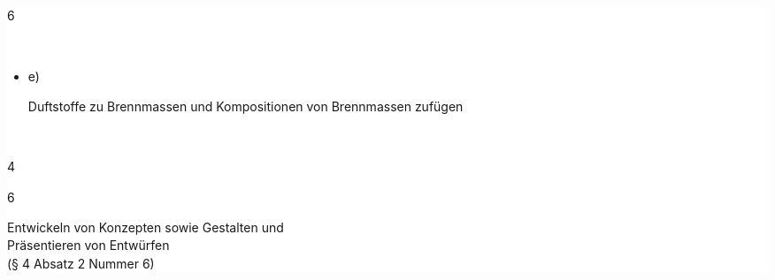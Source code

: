 <td style="border-right: 0.5pt solid ; border-bottom: 0.5pt solid ; " align="center" valign="middle" charoff="50">

6

</td>

<td style="border-bottom: 0.5pt solid ; " align="center" valign="middle" charoff="50">

 

</td>

</tr>

<tr>

<td style="border-right: 0.5pt solid ; border-bottom: 0.5pt solid ; " align="justify" valign="top" charoff="50">

  - e)
    
    <div style="">
    
    Duftstoffe zu Brennmassen und Kompositionen von Brennmassen zufügen
    
    </div>

</td>

<td style="border-right: 0.5pt solid ; border-bottom: 0.5pt solid ; " align="center" valign="middle" charoff="50">

 

</td>

<td style="border-bottom: 0.5pt solid ; " align="center" valign="middle" charoff="50">

4

</td>

</tr>

<tr>

<td style="border-right: 0.5pt solid ; border-bottom: 0.5pt solid ; " rowspan="2" align="center" valign="top" charoff="50">

6

</td>

<td style="border-right: 0.5pt solid ; border-bottom: 0.5pt solid ; " rowspan="2" align="left" valign="top" charoff="50">

Entwickeln von Konzepten sowie Gestalten und  
Präsentieren von Entwürfen  
(§ 4 Absatz 2 Nummer 6)

</td>

<td style="border-right: 0.5pt solid ; border-bottom: 0.5pt solid ; " align="justify" valign="top" charoff="50">

